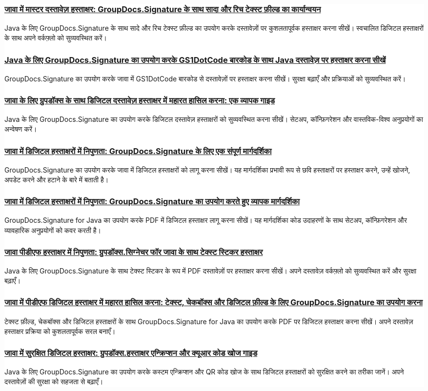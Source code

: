 ### [जावा में मास्टर दस्तावेज़ हस्ताक्षर: GroupDocs.Signature के साथ सादा और रिच टेक्स्ट फ़ील्ड का कार्यान्वयन](./groupdocs-signature-java-plain-rich-text-fields/)
Java के लिए GroupDocs.Signature के साथ सादे और रिच टेक्स्ट फ़ील्ड का उपयोग करके दस्तावेज़ों पर कुशलतापूर्वक हस्ताक्षर करना सीखें। स्वचालित डिजिटल हस्ताक्षरों के साथ अपने वर्कफ़्लो को सुव्यवस्थित करें।

### [Java के लिए GroupDocs.Signature का उपयोग करके GS1DotCode बारकोड के साथ Java दस्तावेज़ पर हस्ताक्षर करना सीखें](./master-java-document-signing-groupdocs-signature/)
GroupDocs.Signature का उपयोग करके जावा में GS1DotCode बारकोड से दस्तावेज़ों पर हस्ताक्षर करना सीखें। सुरक्षा बढ़ाएँ और प्रक्रियाओं को सुव्यवस्थित करें।

### [जावा के लिए ग्रुपडॉक्स के साथ डिजिटल दस्तावेज़ हस्ताक्षर में महारत हासिल करना: एक व्यापक गाइड](./mastering-document-signatures-groupdocs-java/)
Java के लिए GroupDocs.Signature का उपयोग करके डिजिटल दस्तावेज़ हस्ताक्षरों को सुव्यवस्थित करना सीखें। सेटअप, कॉन्फ़िगरेशन और वास्तविक-विश्व अनुप्रयोगों का अन्वेषण करें।

### [जावा में डिजिटल हस्ताक्षरों में निपुणता: GroupDocs.Signature के लिए एक संपूर्ण मार्गदर्शिका](./mastering-digital-signatures-java-groupdocs-signature-guide/)
GroupDocs.Signature का उपयोग करके जावा में डिजिटल हस्ताक्षरों को लागू करना सीखें। यह मार्गदर्शिका प्रभावी रूप से छवि हस्ताक्षरों पर हस्ताक्षर करने, उन्हें खोजने, अपडेट करने और हटाने के बारे में बताती है।

### [जावा में डिजिटल हस्ताक्षरों में निपुणता: GroupDocs.Signature का उपयोग करते हुए व्यापक मार्गदर्शिका](./mastering-digital-signatures-java-groupdocs-signature/)
GroupDocs.Signature for Java का उपयोग करके PDF में डिजिटल हस्ताक्षर लागू करना सीखें। यह मार्गदर्शिका कोड उदाहरणों के साथ सेटअप, कॉन्फ़िगरेशन और व्यावहारिक अनुप्रयोगों को कवर करती है।

### [जावा पीडीएफ हस्ताक्षर में निपुणता: ग्रुपडॉक्स.सिग्नेचर फॉर जावा के साथ टेक्स्ट स्टिकर हस्ताक्षर](./java-pdf-signing-groupdocs-text-sticker/)
Java के लिए GroupDocs.Signature के साथ टेक्स्ट स्टिकर के रूप में PDF दस्तावेज़ों पर हस्ताक्षर करना सीखें। अपने दस्तावेज़ वर्कफ़्लो को सुव्यवस्थित करें और सुरक्षा बढ़ाएँ।

### [जावा में पीडीएफ डिजिटल हस्ताक्षर में महारत हासिल करना: टेक्स्ट, चेकबॉक्स और डिजिटल फ़ील्ड के लिए GroupDocs.Signature का उपयोग करना](./sign-pdfs-groupdocs-signature-java/)
टेक्स्ट फ़ील्ड, चेकबॉक्स और डिजिटल हस्ताक्षरों के साथ GroupDocs.Signature for Java का उपयोग करके PDF पर डिजिटल हस्ताक्षर करना सीखें। अपने दस्तावेज़ हस्ताक्षर प्रक्रिया को कुशलतापूर्वक सरल बनाएँ।

### [जावा में सुरक्षित डिजिटल हस्ताक्षर: ग्रुपडॉक्स.हस्ताक्षर एन्क्रिप्शन और क्यूआर कोड खोज गाइड](./groupdocs-signature-java-encryption-qr-code-search/)
Java के लिए GroupDocs.Signature का उपयोग करके कस्टम एन्क्रिप्शन और QR कोड खोज के साथ डिजिटल हस्ताक्षरों को सुरक्षित करने का तरीका जानें। अपने दस्तावेज़ों की सुरक्षा को सहजता से बढ़ाएँ।
